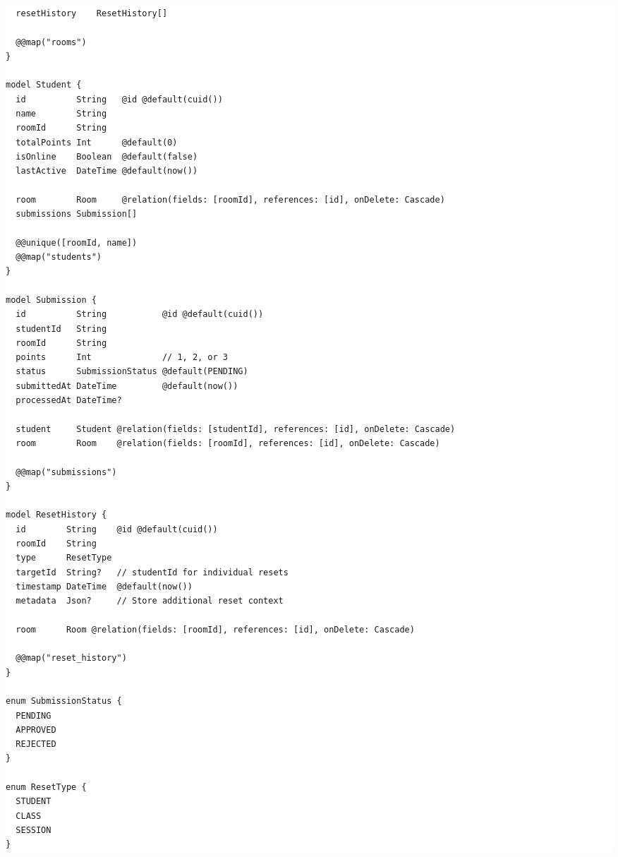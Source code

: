 ```prisma
  resetHistory    ResetHistory[]
  
  @@map("rooms")
}

model Student {
  id          String   @id @default(cuid())
  name        String
  roomId      String
  totalPoints Int      @default(0)
  isOnline    Boolean  @default(false)
  lastActive  DateTime @default(now())
  
  room        Room     @relation(fields: [roomId], references: [id], onDelete: Cascade)
  submissions Submission[]
  
  @@unique([roomId, name])
  @@map("students")
}

model Submission {
  id          String           @id @default(cuid())
  studentId   String
  roomId      String
  points      Int              // 1, 2, or 3
  status      SubmissionStatus @default(PENDING)
  submittedAt DateTime         @default(now())
  processedAt DateTime?
  
  student     Student @relation(fields: [studentId], references: [id], onDelete: Cascade)
  room        Room    @relation(fields: [roomId], references: [id], onDelete: Cascade)
  
  @@map("submissions")
}

model ResetHistory {
  id        String    @id @default(cuid())
  roomId    String
  type      ResetType
  targetId  String?   // studentId for individual resets
  timestamp DateTime  @default(now())
  metadata  Json?     // Store additional reset context
  
  room      Room @relation(fields: [roomId], references: [id], onDelete: Cascade)
  
  @@map("reset_history")
}

enum SubmissionStatus {
  PENDING
  APPROVED
  REJECTED
}

enum ResetType {
  STUDENT
  CLASS
  SESSION
}
```
